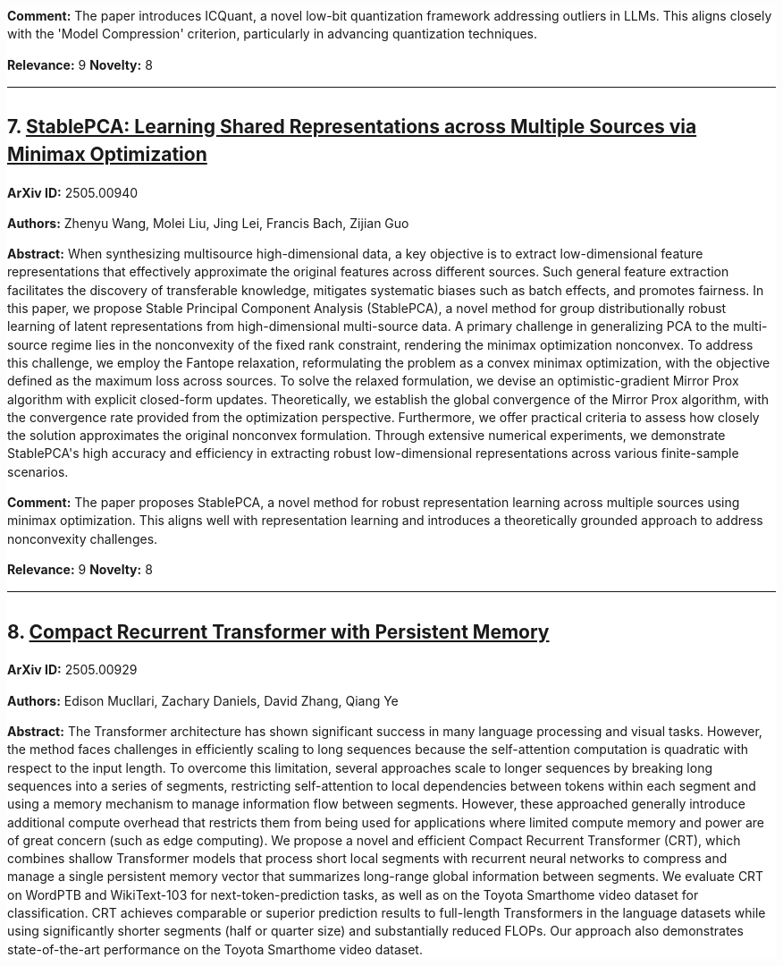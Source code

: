 **Comment:** The paper introduces ICQuant, a novel low-bit quantization framework addressing outliers in LLMs. This aligns closely with the 'Model Compression' criterion, particularly in advancing quantization techniques.

**Relevance:** 9
**Novelty:** 8

---

## 7. [StablePCA: Learning Shared Representations across Multiple Sources via Minimax Optimization](https://arxiv.org/abs/2505.00940) <a id="link7"></a>

**ArXiv ID:** 2505.00940

**Authors:** Zhenyu Wang, Molei Liu, Jing Lei, Francis Bach, Zijian Guo

**Abstract:** When synthesizing multisource high-dimensional data, a key objective is to extract low-dimensional feature representations that effectively approximate the original features across different sources. Such general feature extraction facilitates the discovery of transferable knowledge, mitigates systematic biases such as batch effects, and promotes fairness. In this paper, we propose Stable Principal Component Analysis (StablePCA), a novel method for group distributionally robust learning of latent representations from high-dimensional multi-source data. A primary challenge in generalizing PCA to the multi-source regime lies in the nonconvexity of the fixed rank constraint, rendering the minimax optimization nonconvex. To address this challenge, we employ the Fantope relaxation, reformulating the problem as a convex minimax optimization, with the objective defined as the maximum loss across sources. To solve the relaxed formulation, we devise an optimistic-gradient Mirror Prox algorithm with explicit closed-form updates. Theoretically, we establish the global convergence of the Mirror Prox algorithm, with the convergence rate provided from the optimization perspective. Furthermore, we offer practical criteria to assess how closely the solution approximates the original nonconvex formulation. Through extensive numerical experiments, we demonstrate StablePCA's high accuracy and efficiency in extracting robust low-dimensional representations across various finite-sample scenarios.

**Comment:** The paper proposes StablePCA, a novel method for robust representation learning across multiple sources using minimax optimization. This aligns well with representation learning and introduces a theoretically grounded approach to address nonconvexity challenges.

**Relevance:** 9
**Novelty:** 8

---

## 8. [Compact Recurrent Transformer with Persistent Memory](https://arxiv.org/abs/2505.00929) <a id="link8"></a>

**ArXiv ID:** 2505.00929

**Authors:** Edison Mucllari, Zachary Daniels, David Zhang, Qiang Ye

**Abstract:** The Transformer architecture has shown significant success in many language processing and visual tasks. However, the method faces challenges in efficiently scaling to long sequences because the self-attention computation is quadratic with respect to the input length. To overcome this limitation, several approaches scale to longer sequences by breaking long sequences into a series of segments, restricting self-attention to local dependencies between tokens within each segment and using a memory mechanism to manage information flow between segments. However, these approached generally introduce additional compute overhead that restricts them from being used for applications where limited compute memory and power are of great concern (such as edge computing). We propose a novel and efficient Compact Recurrent Transformer (CRT), which combines shallow Transformer models that process short local segments with recurrent neural networks to compress and manage a single persistent memory vector that summarizes long-range global information between segments. We evaluate CRT on WordPTB and WikiText-103 for next-token-prediction tasks, as well as on the Toyota Smarthome video dataset for classification. CRT achieves comparable or superior prediction results to full-length Transformers in the language datasets while using significantly shorter segments (half or quarter size) and substantially reduced FLOPs. Our approach also demonstrates state-of-the-art performance on the Toyota Smarthome video dataset.
